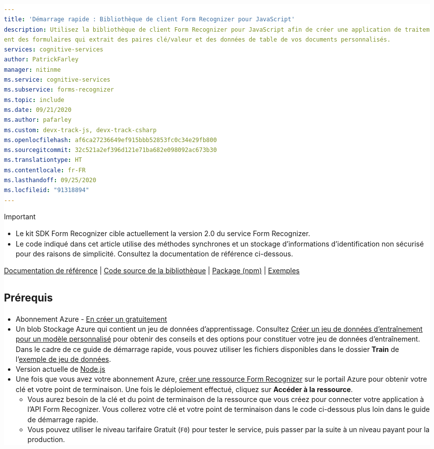 ```yaml
---
title: 'Démarrage rapide : Bibliothèque de client Form Recognizer pour JavaScript'
description: Utilisez la bibliothèque de client Form Recognizer pour JavaScript afin de créer une application de traitement des formulaires qui extrait des paires clé/valeur et des données de table de vos documents personnalisés.
services: cognitive-services
author: PatrickFarley
manager: nitinme
ms.service: cognitive-services
ms.subservice: forms-recognizer
ms.topic: include
ms.date: 09/21/2020
ms.author: pafarley
ms.custom: devx-track-js, devx-track-csharp
ms.openlocfilehash: af6ca27236649ef915bbb52853fc0c34e29fb800
ms.sourcegitcommit: 32c521a2ef396d121e71ba682e098092ac673b30
ms.translationtype: HT
ms.contentlocale: fr-FR
ms.lasthandoff: 09/25/2020
ms.locfileid: "91318894"
---
```

> [!IMPORTANT]
> * Le kit SDK Form Recognizer cible actuellement la version 2.0 du service Form Recognizer.
> * Le code indiqué dans cet article utilise des méthodes synchrones et un stockage d’informations d’identification non sécurisé pour des raisons de simplicité. Consultez la documentation de référence ci-dessous. 

[Documentation de référence](https://docs.microsoft.com/azure/cognitive-services/form-recognizer/) | [Code source de la bibliothèque](https://github.com/Azure/azure-sdk-for-js/blob/master/sdk/formrecognizer/ai-form-recognizer/) | [Package (npm)](https://www.npmjs.com/package/@azure/ai-form-recognizer) | [Exemples](https://github.com/Azure/azure-sdk-for-js/tree/master/sdk/formrecognizer/ai-form-recognizer/samples)

## <a name="prerequisites"></a>Prérequis

* Abonnement Azure - [En créer un gratuitement](https://azure.microsoft.com/free/cognitive-services)
* Un blob Stockage Azure qui contient un jeu de données d’apprentissage. Consultez [Créer un jeu de données d’entraînement pour un modèle personnalisé](../../build-training-data-set.md) pour obtenir des conseils et des options pour constituer votre jeu de données d’entraînement. Dans le cadre de ce guide de démarrage rapide, vous pouvez utiliser les fichiers disponibles dans le dossier **Train** de l’[exemple de jeu de données](https://go.microsoft.com/fwlink/?linkid=2090451).
* Version actuelle de [Node.js](https://nodejs.org/)
* Une fois que vous avez votre abonnement Azure, <a href="https://ms.portal.azure.com/#create/Microsoft.CognitiveServicesFormRecognizer"  title="créez une ressource Form Recognizer"  target="_blank">créer une ressource Form Recognizer<span class="docon docon-navigate-external x-hidden-focus"></span></a> sur le portail Azure pour obtenir votre clé et votre point de terminaison. Une fois le déploiement effectué, cliquez sur **Accéder à la ressource**.
    * Vous aurez besoin de la clé et du point de terminaison de la ressource que vous créez pour connecter votre application à l’API Form Recognizer. Vous collerez votre clé et votre point de terminaison dans le code ci-dessous plus loin dans le guide de démarrage rapide.
    * Vous pouvez utiliser le niveau tarifaire Gratuit (`F0`) pour tester le service, puis passer par la suite à un niveau payant pour la production.
